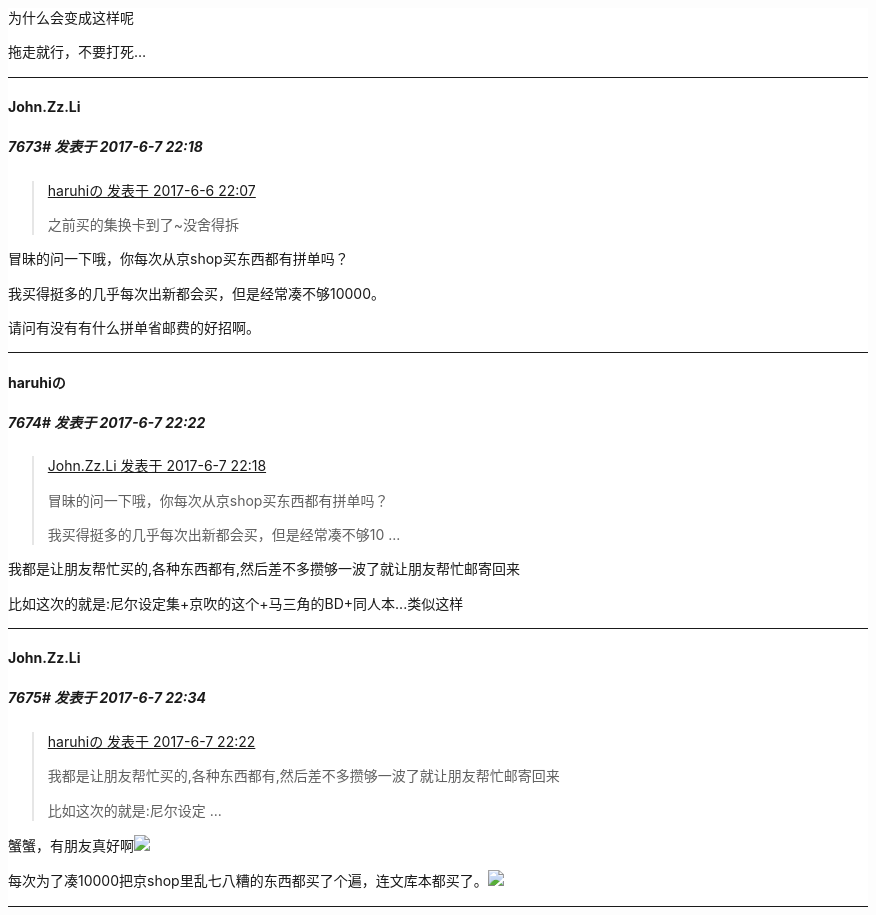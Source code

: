 为什么会变成这样呢


拖走就行，不要打死…


*****

####  John.Zz.Li  
##### 7673#       发表于 2017-6-7 22:18


<blockquote><a href="httphttps://bbs.saraba1st.com/2b/forum.php?mod=redirect&amp;goto=findpost&amp;pid=36176672&amp;ptid=1336553" target="_blank">haruhiの 发表于 2017-6-6 22:07</a>

之前买的集换卡到了~没舍得拆</blockquote>
冒昧的问一下哦，你每次从京shop买东西都有拼单吗？


我买得挺多的几乎每次出新都会买，但是经常凑不够10000。


请问有没有有什么拼单省邮费的好招啊。


*****

####  haruhiの  
##### 7674#       发表于 2017-6-7 22:22


<blockquote><a href="httphttps://bbs.saraba1st.com/2b/forum.php?mod=redirect&amp;goto=findpost&amp;pid=36188516&amp;ptid=1336553" target="_blank">John.Zz.Li 发表于 2017-6-7 22:18</a>

冒昧的问一下哦，你每次从京shop买东西都有拼单吗？


我买得挺多的几乎每次出新都会买，但是经常凑不够10 ...</blockquote>
我都是让朋友帮忙买的,各种东西都有,然后差不多攒够一波了就让朋友帮忙邮寄回来

比如这次的就是:尼尔设定集+京吹的这个+马三角的BD+同人本...类似这样


*****

####  John.Zz.Li  
##### 7675#       发表于 2017-6-7 22:34


<blockquote><a href="httphttps://bbs.saraba1st.com/2b/forum.php?mod=redirect&amp;goto=findpost&amp;pid=36188560&amp;ptid=1336553" target="_blank">haruhiの 发表于 2017-6-7 22:22</a>

我都是让朋友帮忙买的,各种东西都有,然后差不多攒够一波了就让朋友帮忙邮寄回来

比如这次的就是:尼尔设定 ...</blockquote>
蟹蟹，有朋友真好啊<img src="https://static.saraba1st.com/image/smiley/face2017/018.png" referrerpolicy="no-referrer">


每次为了凑10000把京shop里乱七八糟的东西都买了个遍，连文库本都买了。<img src="https://static.saraba1st.com/image/smiley/face2017/021.png" referrerpolicy="no-referrer">


*****

